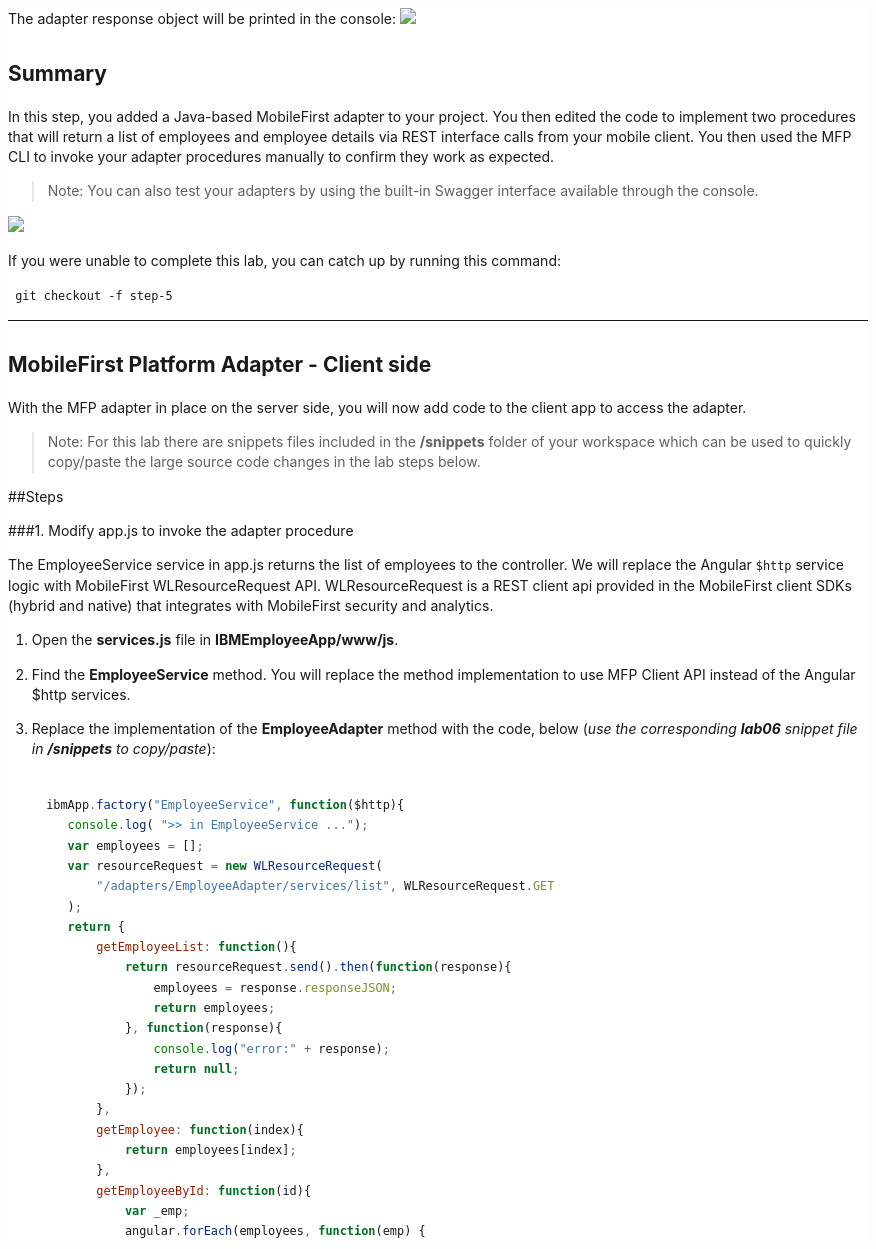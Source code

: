    The adapter response object will be printed in the console:
   <img src="images/Lab5-test-adpt-cmd-4.png" width="600"/>
  
## Summary
In this step, you added a Java-based MobileFirst adapter to your project.  You then edited the code to implement two procedures that will return a list of employees and employee details via REST interface calls from your mobile client.  You then used the MFP CLI to invoke your adapter procedures manually to confirm they work as expected.

>Note:  You can also test your adapters by using the built-in Swagger interface available through the console.

<img src="images/Lab5-swagger.png" width="600"/>

If you were unable to complete this lab, you can catch up by running this command:

     git checkout -f step-5
     
- - -
##  MobileFirst Platform Adapter - Client side

With the MFP adapter in place on the server side, you will now add code to the client app to access the adapter.

>Note:  For this lab there are snippets files included in the **/snippets** folder of your workspace which can be used to quickly copy/paste the large source code changes in the lab steps below.

##Steps

###1. Modify app.js to invoke the adapter procedure

The EmployeeService service in app.js returns the list of employees to the controller.  We will replace the Angular `$http` service logic with MobileFirst WLResourceRequest API.  WLResourceRequest is a REST client api provided in the MobileFirst client SDKs (hybrid and native) that integrates with MobileFirst security and analytics.

1. Open the **services.js** file in **IBMEmployeeApp/www/js**.  
2. Find the **EmployeeService** method.  You will replace the method implementation to use MFP Client API instead of the Angular $http services.
3. Replace the implementation of the **EmployeeAdapter** method with the code, below (*use the corresponding **lab06** snippet file in **/snippets** to copy/paste*):

   ``` javascript
     
     ibmApp.factory("EmployeeService", function($http){
        console.log( ">> in EmployeeService ...");
        var employees = [];
        var resourceRequest = new WLResourceRequest(
            "/adapters/EmployeeAdapter/services/list", WLResourceRequest.GET
        );
        return {
            getEmployeeList: function(){
                return resourceRequest.send().then(function(response){
                    employees = response.responseJSON;
                    return employees;
                }, function(response){
                    console.log("error:" + response);
                    return null;
                });
            },
            getEmployee: function(index){
                return employees[index];
            },
            getEmployeeById: function(id){
                var _emp;
                angular.forEach(employees, function(emp) {
   ```